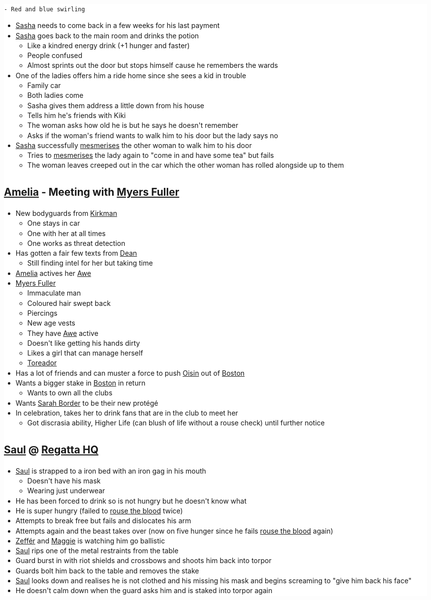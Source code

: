 	- Red and blue swirling
- [Sasha](../Characters/PCs/Sasha.md#) needs to come back in a few weeks for his last payment
- [Sasha](../Characters/PCs/Sasha.md#) goes back to the main room and drinks the potion
	- Like a kindred energy drink (+1 hunger and faster)
	- People confused
	- Almost sprints out the door but stops himself cause he remembers the wards
- One of the ladies offers him a ride home since she sees a kid in trouble
	- Family car
	- Both ladies come
	- Sasha gives them address a little down from his house
	- Tells him he's friends with Kiki
	- The woman asks how old he is but he says he doesn't remember
	- Asks if the woman's friend wants to walk him to his door but the lady says no
- [Sasha](../Characters/PCs/Sasha.md#) successfully [mesmerises](../../Mesmerise.md#) the other woman to walk him to his door
	- Tries to [mesmerises](../../Mesmerise.md#) the lady again to "come in and have some tea" but fails 
	- The woman leaves creeped out in the car which the other woman has rolled alongside up to them

## [Amelia](../Characters/PCs/Amelia.md#) - Meeting with [Myers Fuller](../Characters/NPCs/Myers%20Fuller.md#)
- New bodyguards from [Kirkman](../Characters/NPCs/Kirkman.md#)
	- One stays in car
	- One with her at all times
	- One works as threat detection
- Has gotten a fair few texts from [Dean](../Characters/NPCs/Dean.md#)
	- Still finding intel for her but taking time
- [Amelia](../Characters/PCs/Amelia.md#) actives her [Awe](Awe.md#)
- [Myers Fuller](../Characters/NPCs/Myers%20Fuller.md#)
	- Immaculate man
	- Coloured hair swept back
	- Piercings
	- New age vests
	- They have [Awe](Awe.md#) active
	- Doesn't like getting his hands dirty
	- Likes a girl that can manage herself
	- [Toreador](../../Toreador.md#)
- Has a lot of friends and can muster a force to push [Oisin](../Characters/NPCs/Oisin.md#) out of [Boston](../Places/Boston/index.md#)
- Wants a bigger stake in [Boston](../Places/Boston/index.md#) in return
	- Wants to own all the clubs
- Wants [Sarah Border](../Characters/NPCs/Sarah%20Border.md#) to be their new protégé
- In celebration, takes her to drink fans that are in the club to meet her
	- Got discrasia ability, Higher Life (can blush of life without a rouse check) until further notice
## [Saul](../Characters/PCs/Saul.md#) @ [Regatta HQ](../Places/Boston/Regatta%20HQ.md#)
- [Saul](../Characters/PCs/Saul.md#) is strapped to a iron bed with an iron gag in his mouth
	- Doesn't have his mask
	- Wearing just underwear
- He has been forced to drink so is not hungry but he doesn't know what
- He is super hungry (failed to [rouse the blood](../../Rousing%20the%20Blood.md#) twice)
- Attempts to break free but fails and dislocates his arm
- Attempts again and the beast takes over (now on five hunger since he fails [rouse the blood](../../Rousing%20the%20Blood.md#) again)
- [Zeffér](../Characters/PCs/Zeff%C3%A9r.md#) and [Maggie](../Characters/PCs/Maggie.md#) is watching him go ballistic
- [Saul](../Characters/PCs/Saul.md#) rips one of the metal restraints from the table
- Guard burst in with riot shields and crossbows and shoots him back into torpor
- Guards bolt him back to the table and removes the stake
- [Saul](../Characters/PCs/Saul.md#) looks down and realises he is not clothed and his missing his mask and begins screaming to "give him back his face"
- He doesn't calm down when the guard asks him and is staked into torpor again